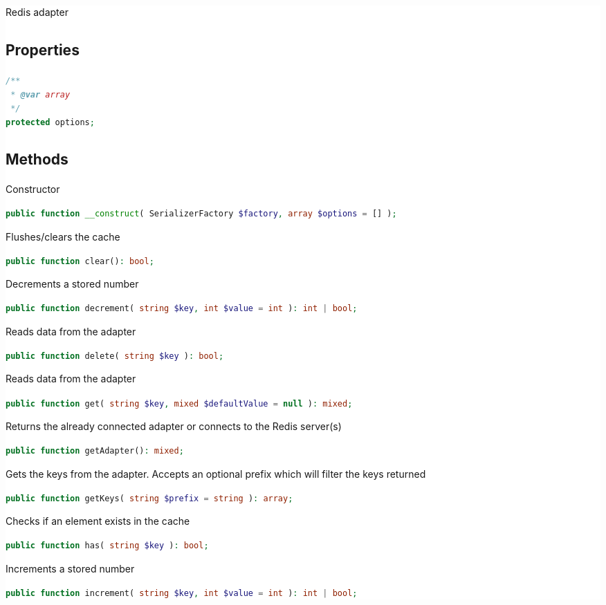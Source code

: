 Redis adapter


## Properties
```php
/**
 * @var array
 */
protected options;

```

## Methods

Constructor
```php
public function __construct( SerializerFactory $factory, array $options = [] );
```

Flushes/clears the cache
```php
public function clear(): bool;
```

Decrements a stored number
```php
public function decrement( string $key, int $value = int ): int | bool;
```

Reads data from the adapter
```php
public function delete( string $key ): bool;
```

Reads data from the adapter
```php
public function get( string $key, mixed $defaultValue = null ): mixed;
```

Returns the already connected adapter or connects to the Redis
server(s)
```php
public function getAdapter(): mixed;
```

Gets the keys from the adapter. Accepts an optional prefix which will
filter the keys returned
```php
public function getKeys( string $prefix = string ): array;
```

Checks if an element exists in the cache
```php
public function has( string $key ): bool;
```

Increments a stored number
```php
public function increment( string $key, int $value = int ): int | bool;
```
